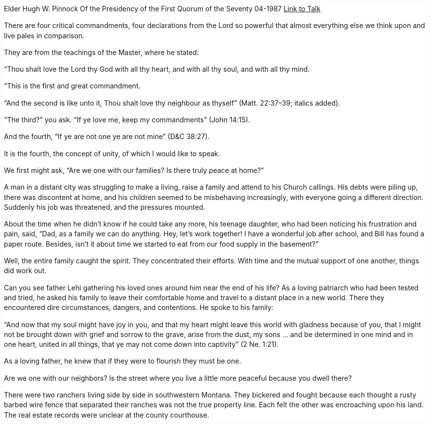 Elder Hugh W. Pinnock
Of the Presidency of the First Quorum of the Seventy
04-1987
[Link to Talk](https://www.churchofjesuschrist.org/study/general-conference/1987/04/the-blessings-of-being-unified?lang=eng)

There are four critical commandments, four declarations from the Lord so powerful that almost everything else we think upon and live pales in comparison.

They are from the teachings of the Master, where he stated:

“Thou shalt love the Lord thy God with all thy heart, and with all thy soul, and with all thy mind.

“This is the first and great commandment.

“And the second is like unto it, Thou shalt love thy neighbour as thyself” (Matt. 22:37–39; italics added).

“The third?” you ask. “If ye love me, keep my commandments” (John 14:15).

And the fourth, “If ye are not one ye are not mine” (D&C 38:27).

It is the fourth, the concept of unity, of which I would like to speak.

We first might ask, “Are we one with our families? Is there truly peace at home?”

A man in a distant city was struggling to make a living, raise a family and attend to his Church callings. His debts were piling up, there was discontent at home, and his children seemed to be misbehaving increasingly, with everyone going a different direction. Suddenly his job was threatened, and the pressures mounted.

About the time when he didn’t know if he could take any more, his teenage daughter, who had been noticing his frustration and pain, said, “Dad, as a family we can do anything. Hey, let’s work together! I have a wonderful job after school, and Bill has found a paper route. Besides, isn’t it about time we started to eat from our food supply in the basement?”

Well, the entire family caught the spirit. They concentrated their efforts. With time and the mutual support of one another, things did work out.

Can you see father Lehi gathering his loved ones around him near the end of his life? As a loving patriarch who had been tested and tried, he asked his family to leave their comfortable home and travel to a distant place in a new world. There they encountered dire circumstances, dangers, and contentions. He spoke to his family:

“And now that my soul might have joy in you, and that my heart might leave this world with gladness because of you, that I might not be brought down with grief and sorrow to the grave, arise from the dust, my sons … and be determined in one mind and in one heart, united in all things, that ye may not come down into captivity” (2 Ne. 1:21).

As a loving father, he knew that if they were to flourish they must be one.

Are we one with our neighbors? Is the street where you live a little more peaceful because you dwell there?

There were two ranchers living side by side in southwestern Montana. They bickered and fought because each thought a rusty barbed wire fence that separated their ranches was not the true property line. Each felt the other was encroaching upon his land. The real estate records were unclear at the county courthouse.
